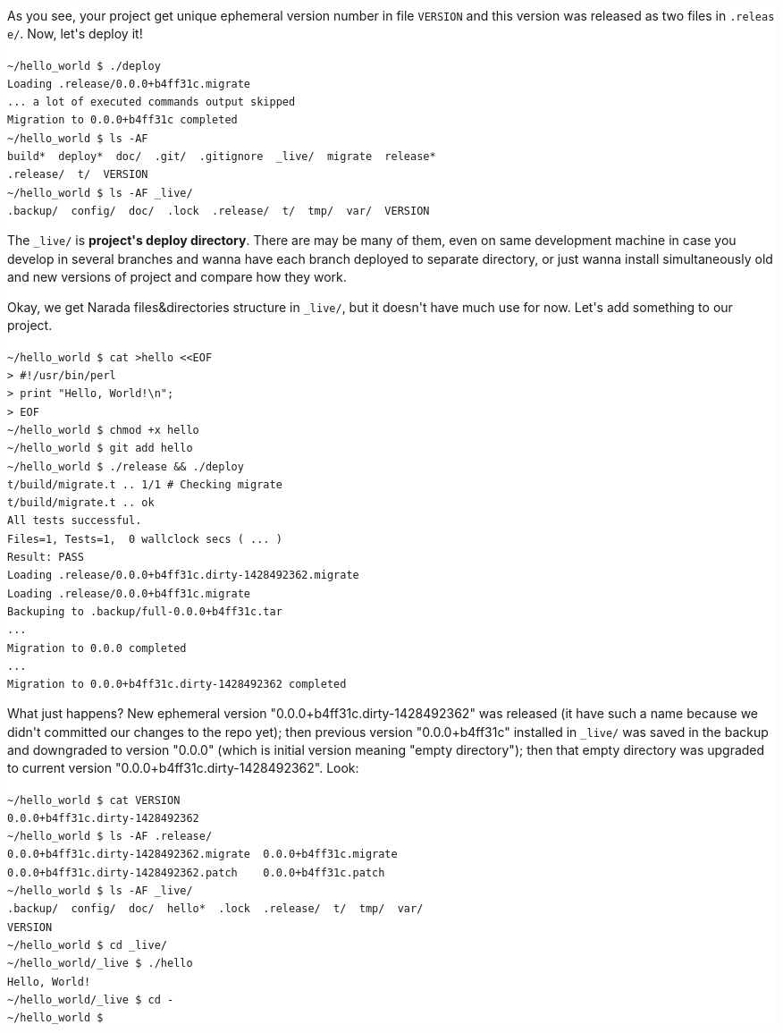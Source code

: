 As you see, your project get unique ephemeral version number in file
`VERSION` and this version was released as two files in `.release/`.
Now, let's deploy it!

    ~/hello_world $ ./deploy
    Loading .release/0.0.0+b4ff31c.migrate
    ... a lot of executed commands output skipped
    Migration to 0.0.0+b4ff31c completed
    ~/hello_world $ ls -AF
    build*  deploy*  doc/  .git/  .gitignore  _live/  migrate  release*
    .release/  t/  VERSION
    ~/hello_world $ ls -AF _live/
    .backup/  config/  doc/  .lock  .release/  t/  tmp/  var/  VERSION

The `_live/` is **project's deploy directory**. There are may be many of
them, even on same development machine in case you develop in several
branches and wanna have each branch deployed to separate directory, or
just wanna install simultaneously old and new versions of project and
compare how they work.

Okay, we get Narada files&directories structure in `_live/`, but it
doesn't have much use for now. Let's add something to our project.

    ~/hello_world $ cat >hello <<EOF
    > #!/usr/bin/perl
    > print "Hello, World!\n";
    > EOF
    ~/hello_world $ chmod +x hello
    ~/hello_world $ git add hello
    ~/hello_world $ ./release && ./deploy
    t/build/migrate.t .. 1/1 # Checking migrate
    t/build/migrate.t .. ok
    All tests successful.
    Files=1, Tests=1,  0 wallclock secs ( ... )
    Result: PASS
    Loading .release/0.0.0+b4ff31c.dirty-1428492362.migrate
    Loading .release/0.0.0+b4ff31c.migrate
    Backuping to .backup/full-0.0.0+b4ff31c.tar
    ...
    Migration to 0.0.0 completed
    ...
    Migration to 0.0.0+b4ff31c.dirty-1428492362 completed

What just happens? New ephemeral version "0.0.0+b4ff31c.dirty-1428492362"
was released (it have such a name because we didn't committed our changes
to the repo yet); then previous version "0.0.0+b4ff31c" installed in
`_live/` was saved in the backup and downgraded to version "0.0.0" (which
is initial version meaning "empty directory"); then that empty directory
was upgraded to current version "0.0.0+b4ff31c.dirty-1428492362". Look:

    ~/hello_world $ cat VERSION
    0.0.0+b4ff31c.dirty-1428492362
    ~/hello_world $ ls -AF .release/
    0.0.0+b4ff31c.dirty-1428492362.migrate  0.0.0+b4ff31c.migrate
    0.0.0+b4ff31c.dirty-1428492362.patch    0.0.0+b4ff31c.patch
    ~/hello_world $ ls -AF _live/
    .backup/  config/  doc/  hello*  .lock  .release/  t/  tmp/  var/
    VERSION
    ~/hello_world $ cd _live/
    ~/hello_world/_live $ ./hello
    Hello, World!
    ~/hello_world/_live $ cd -
    ~/hello_world $
